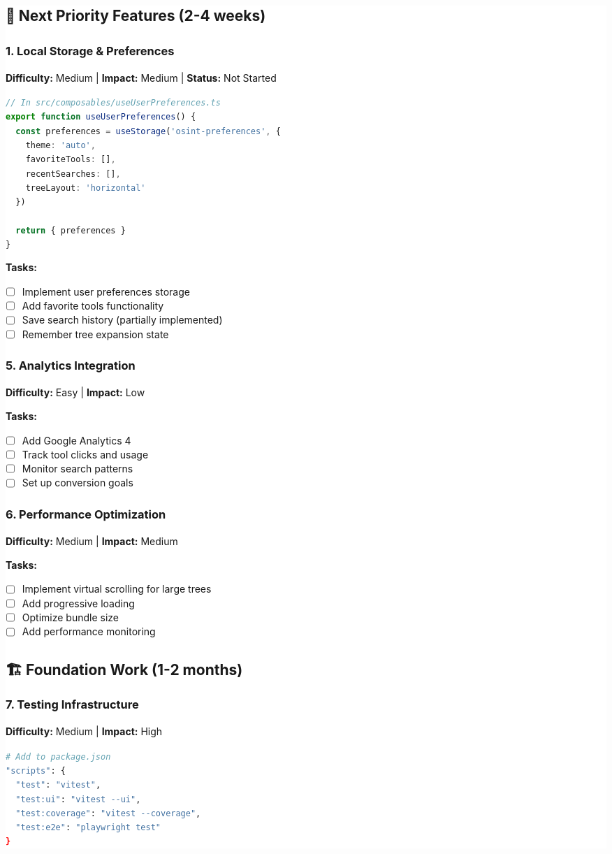 
## 🎯 Next Priority Features (2-4 weeks)

### 1. Local Storage & Preferences
**Difficulty:** Medium | **Impact:** Medium | **Status:** Not Started

```typescript
// In src/composables/useUserPreferences.ts
export function useUserPreferences() {
  const preferences = useStorage('osint-preferences', {
    theme: 'auto',
    favoriteTools: [],
    recentSearches: [],
    treeLayout: 'horizontal'
  })
  
  return { preferences }
}
```

**Tasks:**
- [ ] Implement user preferences storage
- [ ] Add favorite tools functionality  
- [ ] Save search history (partially implemented)
- [ ] Remember tree expansion state

### 5. Analytics Integration
**Difficulty:** Easy | **Impact:** Low

**Tasks:**
- [ ] Add Google Analytics 4
- [ ] Track tool clicks and usage
- [ ] Monitor search patterns
- [ ] Set up conversion goals

### 6. Performance Optimization
**Difficulty:** Medium | **Impact:** Medium

**Tasks:**
- [ ] Implement virtual scrolling for large trees
- [ ] Add progressive loading
- [ ] Optimize bundle size
- [ ] Add performance monitoring

## 🏗️ Foundation Work (1-2 months)

### 7. Testing Infrastructure
**Difficulty:** Medium | **Impact:** High

```bash
# Add to package.json
"scripts": {
  "test": "vitest",
  "test:ui": "vitest --ui",
  "test:coverage": "vitest --coverage",
  "test:e2e": "playwright test"
}
```

